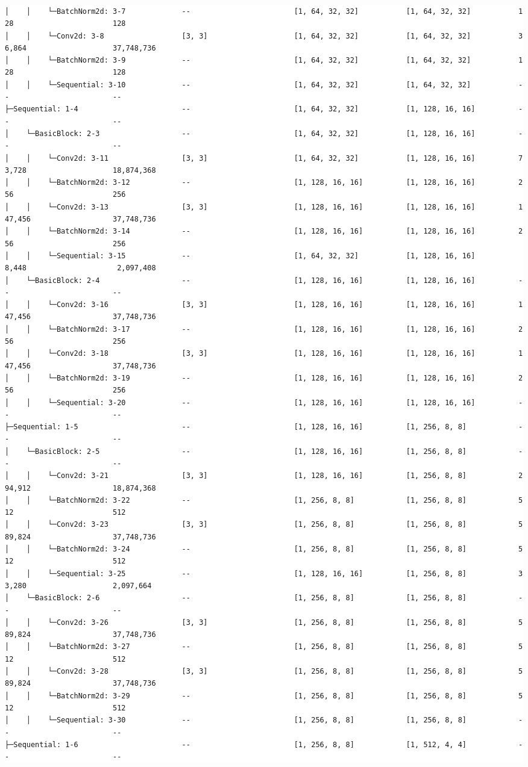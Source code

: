```
│    │    └─BatchNorm2d: 3-7             --                        [1, 64, 32, 32]           [1, 64, 32, 32]           128                       128
│    │    └─Conv2d: 3-8                  [3, 3]                    [1, 64, 32, 32]           [1, 64, 32, 32]           36,864                    37,748,736
│    │    └─BatchNorm2d: 3-9             --                        [1, 64, 32, 32]           [1, 64, 32, 32]           128                       128
│    │    └─Sequential: 3-10             --                        [1, 64, 32, 32]           [1, 64, 32, 32]           --                        --
├─Sequential: 1-4                        --                        [1, 64, 32, 32]           [1, 128, 16, 16]          --                        --
│    └─BasicBlock: 2-3                   --                        [1, 64, 32, 32]           [1, 128, 16, 16]          --                        --
│    │    └─Conv2d: 3-11                 [3, 3]                    [1, 64, 32, 32]           [1, 128, 16, 16]          73,728                    18,874,368
│    │    └─BatchNorm2d: 3-12            --                        [1, 128, 16, 16]          [1, 128, 16, 16]          256                       256
│    │    └─Conv2d: 3-13                 [3, 3]                    [1, 128, 16, 16]          [1, 128, 16, 16]          147,456                   37,748,736
│    │    └─BatchNorm2d: 3-14            --                        [1, 128, 16, 16]          [1, 128, 16, 16]          256                       256
│    │    └─Sequential: 3-15             --                        [1, 64, 32, 32]           [1, 128, 16, 16]          8,448                     2,097,408
│    └─BasicBlock: 2-4                   --                        [1, 128, 16, 16]          [1, 128, 16, 16]          --                        --
│    │    └─Conv2d: 3-16                 [3, 3]                    [1, 128, 16, 16]          [1, 128, 16, 16]          147,456                   37,748,736
│    │    └─BatchNorm2d: 3-17            --                        [1, 128, 16, 16]          [1, 128, 16, 16]          256                       256
│    │    └─Conv2d: 3-18                 [3, 3]                    [1, 128, 16, 16]          [1, 128, 16, 16]          147,456                   37,748,736
│    │    └─BatchNorm2d: 3-19            --                        [1, 128, 16, 16]          [1, 128, 16, 16]          256                       256
│    │    └─Sequential: 3-20             --                        [1, 128, 16, 16]          [1, 128, 16, 16]          --                        --
├─Sequential: 1-5                        --                        [1, 128, 16, 16]          [1, 256, 8, 8]            --                        --
│    └─BasicBlock: 2-5                   --                        [1, 128, 16, 16]          [1, 256, 8, 8]            --                        --
│    │    └─Conv2d: 3-21                 [3, 3]                    [1, 128, 16, 16]          [1, 256, 8, 8]            294,912                   18,874,368
│    │    └─BatchNorm2d: 3-22            --                        [1, 256, 8, 8]            [1, 256, 8, 8]            512                       512
│    │    └─Conv2d: 3-23                 [3, 3]                    [1, 256, 8, 8]            [1, 256, 8, 8]            589,824                   37,748,736
│    │    └─BatchNorm2d: 3-24            --                        [1, 256, 8, 8]            [1, 256, 8, 8]            512                       512
│    │    └─Sequential: 3-25             --                        [1, 128, 16, 16]          [1, 256, 8, 8]            33,280                    2,097,664
│    └─BasicBlock: 2-6                   --                        [1, 256, 8, 8]            [1, 256, 8, 8]            --                        --
│    │    └─Conv2d: 3-26                 [3, 3]                    [1, 256, 8, 8]            [1, 256, 8, 8]            589,824                   37,748,736
│    │    └─BatchNorm2d: 3-27            --                        [1, 256, 8, 8]            [1, 256, 8, 8]            512                       512
│    │    └─Conv2d: 3-28                 [3, 3]                    [1, 256, 8, 8]            [1, 256, 8, 8]            589,824                   37,748,736
│    │    └─BatchNorm2d: 3-29            --                        [1, 256, 8, 8]            [1, 256, 8, 8]            512                       512
│    │    └─Sequential: 3-30             --                        [1, 256, 8, 8]            [1, 256, 8, 8]            --                        --
├─Sequential: 1-6                        --                        [1, 256, 8, 8]            [1, 512, 4, 4]            --                        --
```
